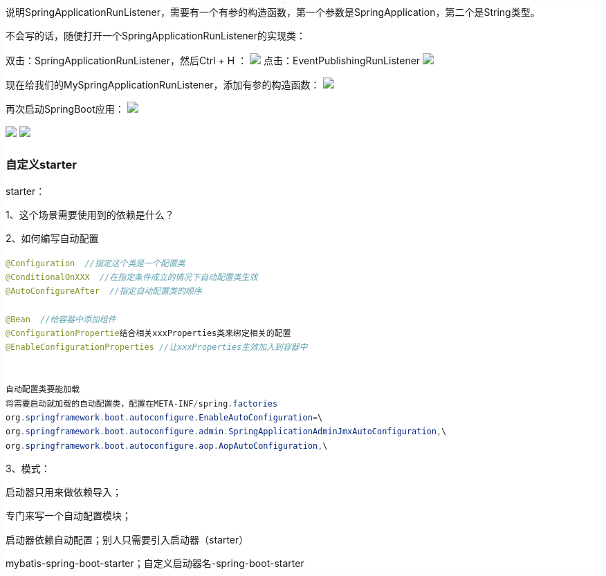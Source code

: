 说明SpringApplicationRunListener，需要有一个有参的构造函数，第一个参数是SpringApplication，第二个是String类型。

不会写的话，随便打开一个SpringApplicationRunListener的实现类：

双击：SpringApplicationRunListener，然后Ctrl + H ：
<img src="https://gakkil.gitee.io/gakkil-image/SpringBoot/day09/QQ截图20181112131719.png" style="width:50%"/>
点击：EventPublishingRunListener
<img src="https://gakkil.gitee.io/gakkil-image/SpringBoot/day09/QQ截图20181112131822.png"/>

现在给我们的MySpringApplicationRunListener，添加有参的构造函数：
<img src="https://gakkil.gitee.io/gakkil-image/SpringBoot/day09/QQ截图20181112132043.png"/>

再次启动SpringBoot应用：
<img src="https://gakkil.gitee.io/gakkil-image/SpringBoot/day09/QQ截图20181112132142.png"/>

<img src="https://gakkil.gitee.io/gakkil-image/SpringBoot/day09/QQ截图20181112132207.png"/>

<img src="https://gakkil.gitee.io/gakkil-image/SpringBoot/day09/QQ截图20181112132228.png"/>


### 自定义starter

starter：

1、这个场景需要使用到的依赖是什么？

2、如何编写自动配置

```java
@Configuration  //指定这个类是一个配置类
@ConditionalOnXXX  //在指定条件成立的情况下自动配置类生效
@AutoConfigureAfter  //指定自动配置类的顺序

@Bean  //给容器中添加组件
@ConfigurationPropertie结合相关xxxProperties类来绑定相关的配置
@EnableConfigurationProperties //让xxxProperties生效加入到容器中


自动配置类要能加载
将需要启动就加载的自动配置类，配置在META‐INF/spring.factories
org.springframework.boot.autoconfigure.EnableAutoConfiguration=\
org.springframework.boot.autoconfigure.admin.SpringApplicationAdminJmxAutoConfiguration,\
org.springframework.boot.autoconfigure.aop.AopAutoConfiguration,\
```

3、模式：

启动器只用来做依赖导入；

专门来写一个自动配置模块；

启动器依赖自动配置；别人只需要引入启动器（starter）

mybatis-spring-boot-starter；自定义启动器名-spring-boot-starter
